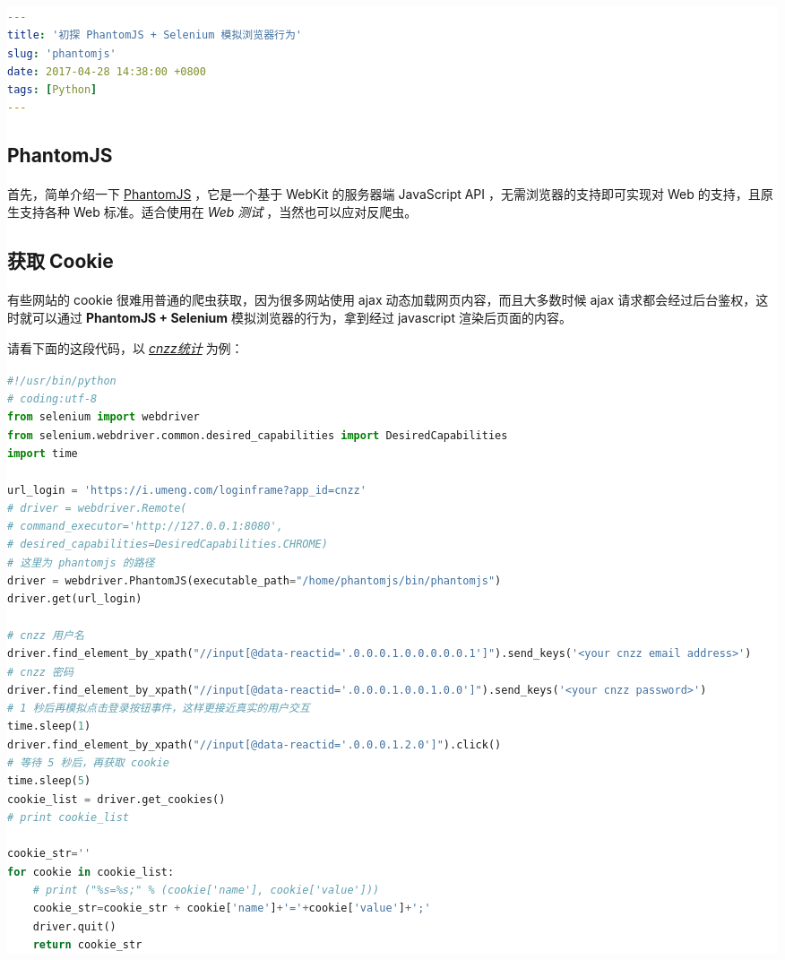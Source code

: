 ```yaml
---
title: '初探 PhantomJS + Selenium 模拟浏览器行为'
slug: 'phantomjs'
date: 2017-04-28 14:38:00 +0800
tags: [Python]
---
```


## PhantomJS

首先，简单介绍一下 [PhantomJS](http://phantomjs.org/) ，它是一个基于 WebKit 的服务器端 JavaScript API ，无需浏览器的支持即可实现对 Web 的支持，且原生支持各种 Web 标准。适合使用在 _Web 测试_ ，当然也可以应对反爬虫。



## 获取 Cookie

有些网站的 cookie 很难用普通的爬虫获取，因为很多网站使用 ajax 动态加载网页内容，而且大多数时候 ajax 请求都会经过后台鉴权，这时就可以通过 **PhantomJS + Selenium** 模拟浏览器的行为，拿到经过 javascript 渲染后页面的内容。

请看下面的这段代码，以 _[cnzz统计](http://www.umeng.com/)_ 为例：

```python
#!/usr/bin/python
# coding:utf-8
from selenium import webdriver
from selenium.webdriver.common.desired_capabilities import DesiredCapabilities
import time

url_login = 'https://i.umeng.com/loginframe?app_id=cnzz' 
# driver = webdriver.Remote(
# command_executor='http://127.0.0.1:8080',
# desired_capabilities=DesiredCapabilities.CHROME)
# 这里为 phantomjs 的路径
driver = webdriver.PhantomJS(executable_path="/home/phantomjs/bin/phantomjs")
driver.get(url_login)

# cnzz 用户名
driver.find_element_by_xpath("//input[@data-reactid='.0.0.0.1.0.0.0.0.0.1']").send_keys('<your cnzz email address>') 
# cnzz 密码
driver.find_element_by_xpath("//input[@data-reactid='.0.0.0.1.0.0.1.0.0']").send_keys('<your cnzz password>') 
# 1 秒后再模拟点击登录按钮事件，这样更接近真实的用户交互
time.sleep(1)
driver.find_element_by_xpath("//input[@data-reactid='.0.0.0.1.2.0']").click()  
# 等待 5 秒后，再获取 cookie
time.sleep(5)
cookie_list = driver.get_cookies()
# print cookie_list

cookie_str=''
for cookie in cookie_list:
    # print ("%s=%s;" % (cookie['name'], cookie['value']))
    cookie_str=cookie_str + cookie['name']+'='+cookie['value']+';'
    driver.quit()
    return cookie_str
```
